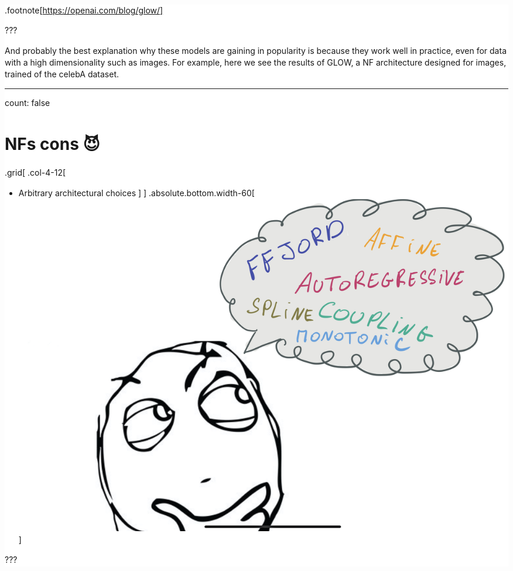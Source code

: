 .footnote[https://openai.com/blog/glow/]

???

And probably the best explanation why these models are gaining in popularity is because they work well in practice, even for data with a high dimensionality such as images. For example, here we see the results of GLOW, a NF architecture designed for images, trained of the celebA dataset.

---
count: false


# NFs cons 😈

.grid[
.col-4-12[
- Arbitrary architectural choices
]
]
.absolute.bottom.width-60[![](figures/Arbitrary.jpeg)]

???
